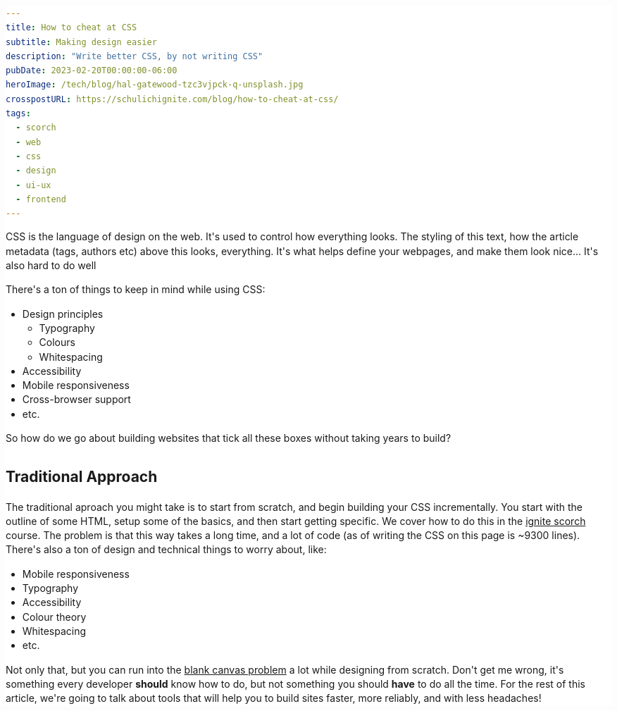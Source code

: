 ```yaml
---
title: How to cheat at CSS
subtitle: Making design easier
description: "Write better CSS, by not writing CSS"
pubDate: 2023-02-20T00:00:00-06:00
heroImage: /tech/blog/hal-gatewood-tzc3vjpck-q-unsplash.jpg
crosspostURL: https://schulichignite.com/blog/how-to-cheat-at-css/
tags:
  - scorch
  - web
  - css
  - design
  - ui-ux
  - frontend
---
```


CSS is the language of design on the web. It's used to control how everything looks. The styling of this text, how the article metadata (tags, authors etc) above this looks, everything. It's what helps define your webpages, and make them look nice... It's also hard to do well

There's a ton of things to keep in mind while using CSS:

- Design principles
  - Typography
  - Colours
  - Whitespacing
- Accessibility
- Mobile responsiveness
- Cross-browser support
- etc.

So how do we go about building websites that tick all these boxes without taking years to build?

## Traditional Approach

The traditional aproach you might take is to start from scratch, and begin building your CSS incrementally. You start with the outline of some HTML, setup some of the basics, and then start getting specific. We cover how to do this in the [ignite scorch](https://schulichignite.com/scorch/) course. The problem is that this way takes a long time, and a lot of code (as of writing the CSS on this page is ~9300 lines). There's also a ton of design and technical things to worry about, like:

* Mobile responsiveness
* Typography
* Accessibility
* Colour theory
* Whitespacing
* etc.

Not only that, but you can run into the [blank canvas problem](https://www.themodernnomad.com/blank-canvas-paralysis/) a lot while designing from scratch. Don't get me wrong, it's something every developer **should** know how to do, but not something you should **have** to do all the time. For the rest of this article, we're going to talk about tools that will help you to build sites faster, more reliably, and with less headaches!

